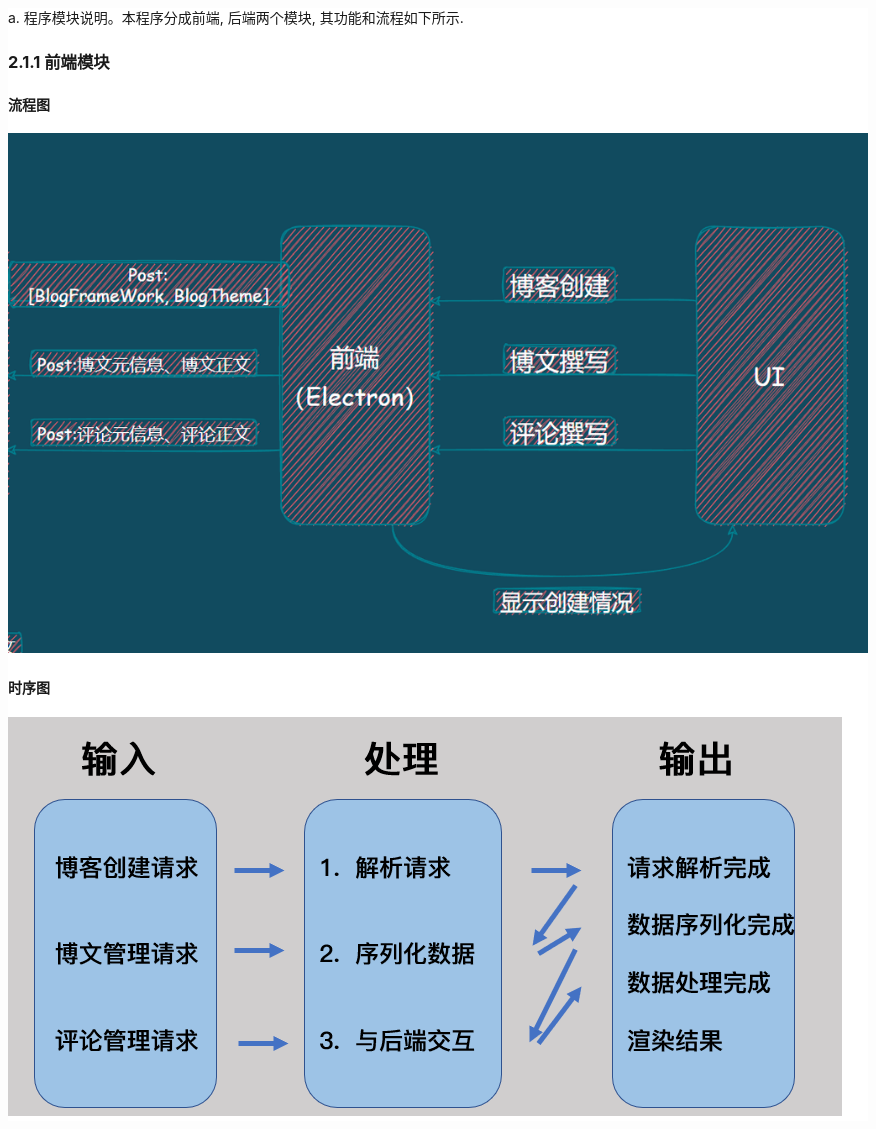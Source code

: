 a. 程序模块说明。本程序分成前端, 后端两个模块, 其功能和流程如下所示. 

### 2.1.1 前端模块

#### 流程图

![img](./System_Development_Report-img/1.png)

#### 时序图

![img](./System_Development_Report-img/2.png)
